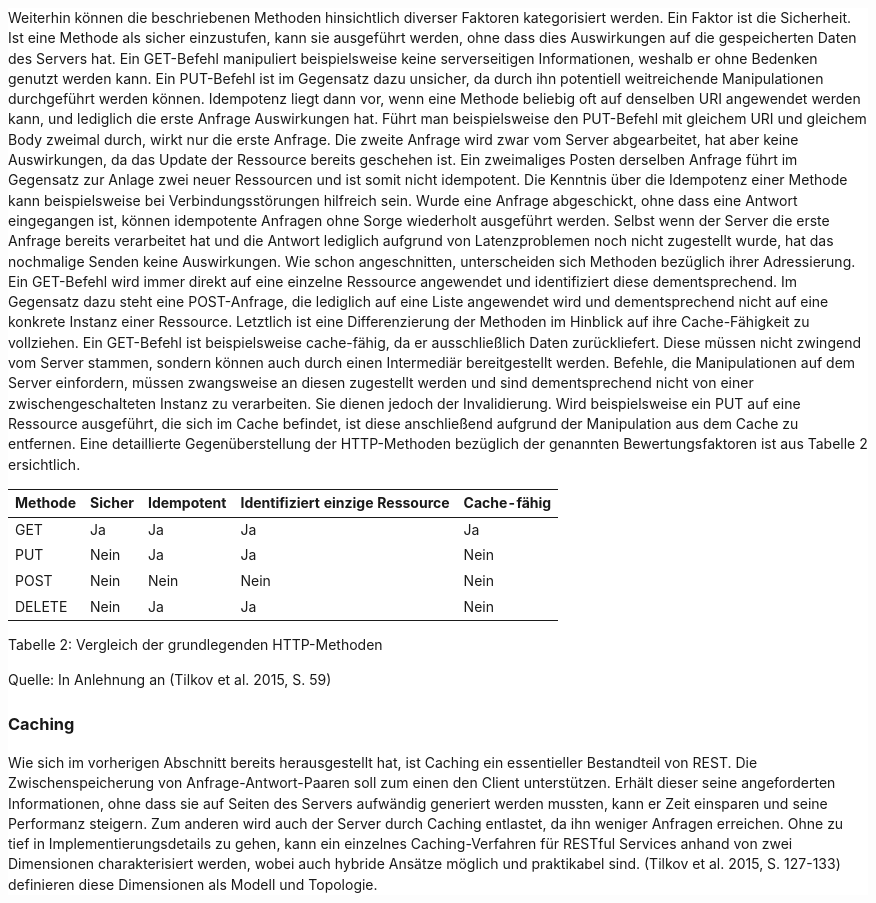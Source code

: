 Weiterhin können die beschriebenen Methoden hinsichtlich diverser Faktoren kategorisiert werden. Ein Faktor ist die Sicherheit. Ist eine Methode als sicher einzustufen, kann sie ausgeführt werden, ohne dass dies Auswirkungen auf die gespeicherten Daten des Servers hat. Ein GET-Befehl manipuliert beispielsweise keine serverseitigen Informationen, weshalb er ohne Bedenken genutzt werden kann. Ein PUT-Befehl ist im Gegensatz dazu unsicher, da durch ihn potentiell weitreichende Manipulationen durchgeführt werden können. Idempotenz liegt dann vor, wenn eine Methode beliebig oft auf denselben URI angewendet werden kann, und lediglich die erste Anfrage Auswirkungen hat. Führt man beispielsweise den PUT-Befehl mit gleichem URI und gleichem Body zweimal durch, wirkt nur die erste Anfrage. Die zweite Anfrage wird zwar vom Server abgearbeitet, hat aber keine Auswirkungen, da das Update der Ressource bereits geschehen ist. Ein zweimaliges Posten derselben Anfrage führt im Gegensatz zur Anlage zwei neuer Ressourcen und ist somit nicht idempotent. Die Kenntnis über die Idempotenz einer Methode kann beispielsweise bei Verbindungsstörungen hilfreich sein. Wurde eine Anfrage abgeschickt, ohne dass eine Antwort eingegangen ist, können idempotente Anfragen ohne Sorge wiederholt ausgeführt werden. Selbst wenn der Server die erste Anfrage bereits verarbeitet hat und die Antwort lediglich aufgrund von Latenzproblemen noch nicht zugestellt wurde, hat das nochmalige Senden keine Auswirkungen. Wie schon angeschnitten, unterscheiden sich Methoden bezüglich ihrer Adressierung. Ein GET-Befehl wird immer direkt auf eine einzelne Ressource angewendet und identifiziert diese dementsprechend. Im Gegensatz dazu steht eine POST-Anfrage, die lediglich auf eine Liste angewendet wird und dementsprechend nicht auf eine konkrete Instanz einer Ressource. Letztlich ist eine Differenzierung der Methoden im Hinblick auf ihre Cache-Fähigkeit zu vollziehen. Ein GET-Befehl ist beispielsweise cache-fähig, da er ausschließlich Daten zurückliefert. Diese müssen nicht zwingend vom Server stammen, sondern können auch durch einen Intermediär bereitgestellt werden. Befehle, die Manipulationen auf dem Server einfordern, müssen zwangsweise an diesen zugestellt werden und sind dementsprechend nicht von einer zwischengeschalteten Instanz zu verarbeiten. Sie dienen jedoch der Invalidierung. Wird beispielsweise ein PUT auf eine Ressource ausgeführt, die sich im Cache befindet, ist diese anschließend aufgrund der Manipulation aus dem Cache zu entfernen. Eine detaillierte Gegenüberstellung der HTTP-Methoden bezüglich der genannten Bewertungsfaktoren ist aus Tabelle 2 ersichtlich.

| Methode | Sicher | Idempotent | Identifiziert einzige  Ressource | Cache-fähig |
| :--- | :--- | :--- | :--- | :--- |
| GET | Ja | Ja | Ja | Ja |
| PUT | Nein | Ja | Ja | Nein |
| POST | Nein | Nein | Nein | Nein |
| DELETE | Nein | Ja | Ja | Nein |

Tabelle 2: Vergleich der grundlegenden HTTP-Methoden

Quelle: In Anlehnung an \(Tilkov et al. 2015, S. 59\)

### Caching

Wie sich im vorherigen Abschnitt bereits herausgestellt hat, ist Caching ein essentieller Bestandteil von REST. Die Zwischenspeicherung von Anfrage-Antwort-Paaren soll zum einen den Client unterstützen. Erhält dieser seine angeforderten Informationen, ohne dass sie auf Seiten des Servers aufwändig generiert werden mussten, kann er Zeit einsparen und seine Performanz steigern. Zum anderen wird auch der Server durch Caching entlastet, da ihn weniger Anfragen erreichen. Ohne zu tief in Implementierungsdetails zu gehen, kann ein einzelnes Caching-Verfahren für RESTful Services anhand von zwei Dimensionen charakterisiert werden, wobei auch hybride Ansätze möglich und praktikabel sind. \(Tilkov et al. 2015, S. 127-133\) definieren diese Dimensionen als Modell und Topologie.
